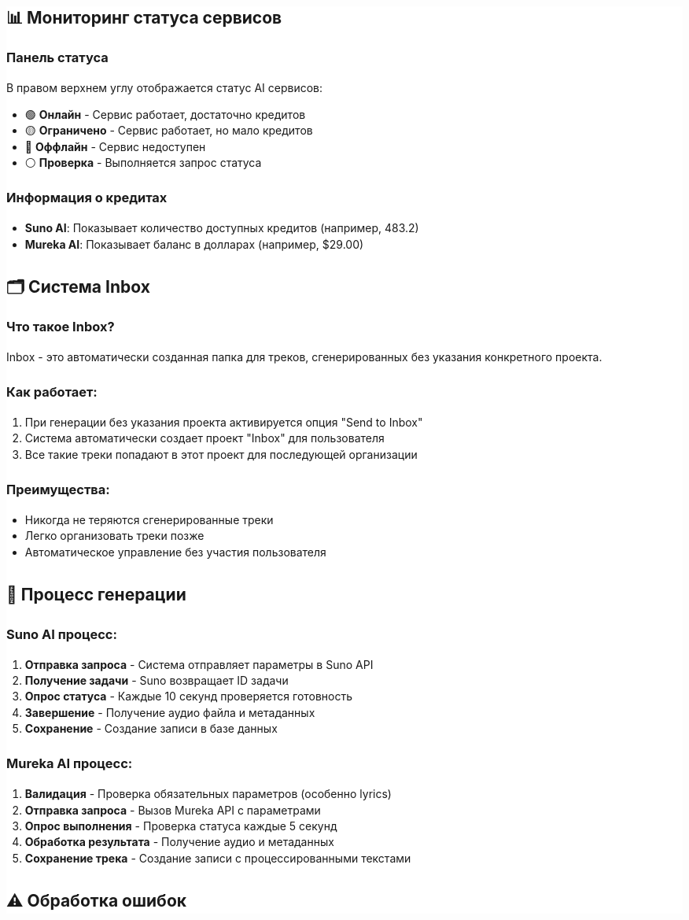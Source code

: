 ## 📊 Мониторинг статуса сервисов

### Панель статуса
В правом верхнем углу отображается статус AI сервисов:
- 🟢 **Онлайн** - Сервис работает, достаточно кредитов
- 🟡 **Ограничено** - Сервис работает, но мало кредитов
- 🔴 **Оффлайн** - Сервис недоступен
- ⚪ **Проверка** - Выполняется запрос статуса

### Информация о кредитах
- **Suno AI**: Показывает количество доступных кредитов (например, 483.2)
- **Mureka AI**: Показывает баланс в долларах (например, $29.00)

## 🗂️ Система Inbox

### Что такое Inbox?
Inbox - это автоматически созданная папка для треков, сгенерированных без указания конкретного проекта.

### Как работает:
1. При генерации без указания проекта активируется опция "Send to Inbox"
2. Система автоматически создает проект "Inbox" для пользователя
3. Все такие треки попадают в этот проект для последующей организации

### Преимущества:
- Никогда не теряются сгенерированные треки
- Легко организовать треки позже
- Автоматическое управление без участия пользователя

## 🎵 Процесс генерации

### Suno AI процесс:
1. **Отправка запроса** - Система отправляет параметры в Suno API
2. **Получение задачи** - Suno возвращает ID задачи
3. **Опрос статуса** - Каждые 10 секунд проверяется готовность
4. **Завершение** - Получение аудио файла и метаданных
5. **Сохранение** - Создание записи в базе данных

### Mureka AI процесс:
1. **Валидация** - Проверка обязательных параметров (особенно lyrics)
2. **Отправка запроса** - Вызов Mureka API с параметрами
3. **Опрос выполнения** - Проверка статуса каждые 5 секунд
4. **Обработка результата** - Получение аудио и метаданных
5. **Сохранение трека** - Создание записи с процессированными текстами

## ⚠️ Обработка ошибок
